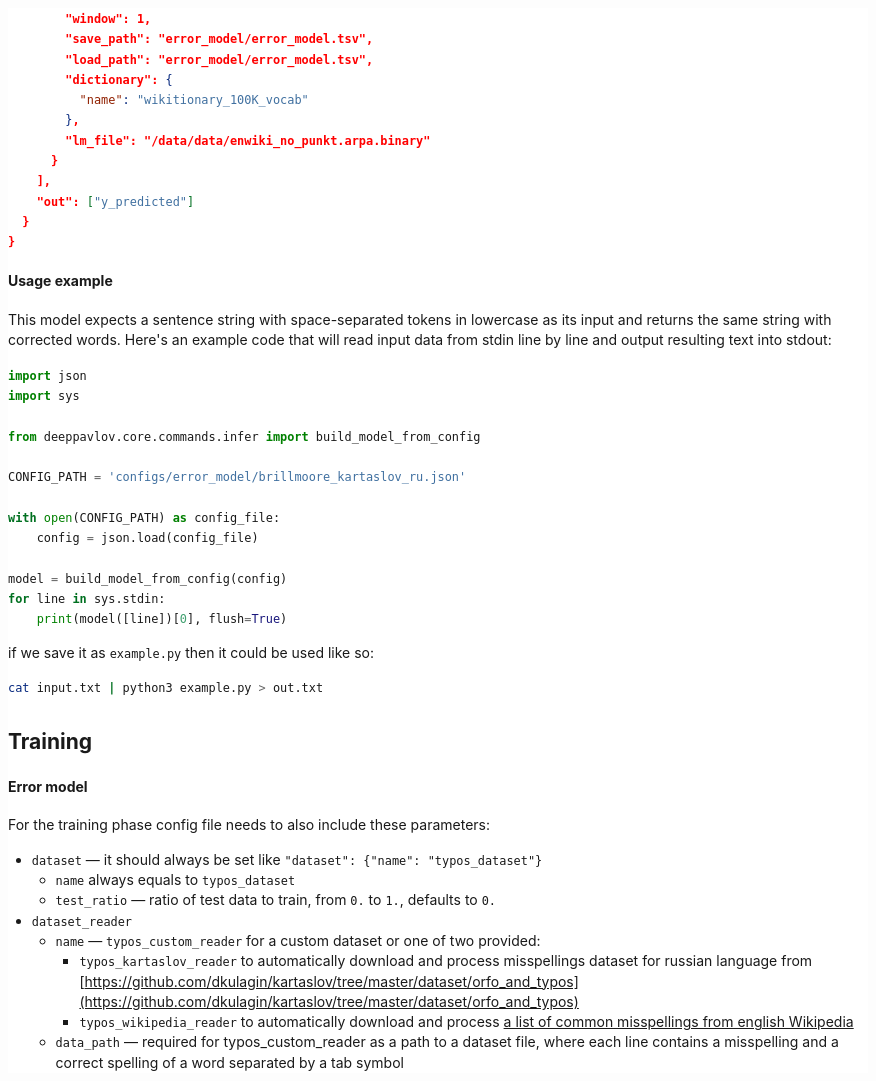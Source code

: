 ```json
        "window": 1,
        "save_path": "error_model/error_model.tsv",
        "load_path": "error_model/error_model.tsv",
        "dictionary": {
          "name": "wikitionary_100K_vocab"
        },
        "lm_file": "/data/data/enwiki_no_punkt.arpa.binary"
      }
    ],
    "out": ["y_predicted"]
  }
}
```

#### Usage example
This model expects a sentence string with space-separated tokens in lowercase as its input and returns the same string with corrected words.
Here's an example code that will read input data from stdin line by line and output resulting text into stdout:

```python
import json
import sys

from deeppavlov.core.commands.infer import build_model_from_config

CONFIG_PATH = 'configs/error_model/brillmoore_kartaslov_ru.json'

with open(CONFIG_PATH) as config_file:
    config = json.load(config_file)

model = build_model_from_config(config)
for line in sys.stdin:
    print(model([line])[0], flush=True)
```

if we save it as `example.py` then it could be used like so:

```bash
cat input.txt | python3 example.py > out.txt
```

## Training

#### Error model

For the training phase config file needs to also include these parameters:

* `dataset` — it should always be set like `"dataset": {"name": "typos_dataset"}`
    * `name` always equals to `typos_dataset`
    * `test_ratio` — ratio of test data to train, from `0.` to `1.`, defaults to `0.`
* `dataset_reader`
    * `name` — `typos_custom_reader` for a custom dataset or one of two provided:
        * `typos_kartaslov_reader` to automatically download and process misspellings dataset for russian language from
         [https://github.com/dkulagin/kartaslov/tree/master/dataset/orfo_and_typos](https://github.com/dkulagin/kartaslov/tree/master/dataset/orfo_and_typos)
        * `typos_wikipedia_reader` to automatically download and process
         [a list of common misspellings from english Wikipedia](https://en.wikipedia.org/wiki/Wikipedia:Lists_of_common_misspellings/For_machines)
    * `data_path` — required for typos_custom_reader as a path to a dataset file,
     where each line contains a misspelling and a correct spelling of a word separated by a tab symbol

